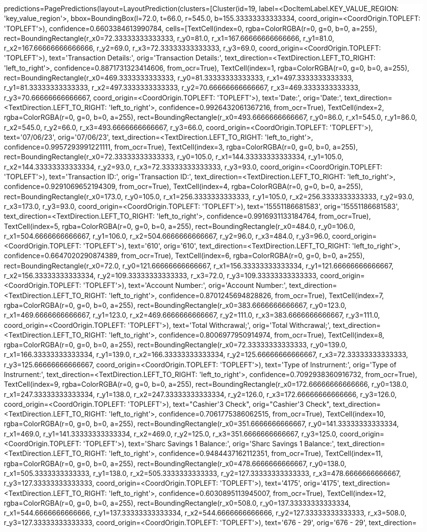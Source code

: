 predictions=PagePredictions(layout=LayoutPrediction(clusters=[Cluster(id=19, label=<DocItemLabel.KEY_VALUE_REGION: 'key_value_region'>, bbox=BoundingBox(l=72.0, t=66.0, r=545.0, b=155.33333333333334, coord_origin=<CoordOrigin.TOPLEFT: 'TOPLEFT'>), confidence=0.6603384613990784, cells=[TextCell(index=0, rgba=ColorRGBA(r=0, g=0, b=0, a=255), rect=BoundingRectangle(r_x0=72.33333333333333, r_y0=81.0, r_x1=167.66666666666666, r_y1=81.0, r_x2=167.66666666666666, r_y2=69.0, r_x3=72.33333333333333, r_y3=69.0, coord_origin=<CoordOrigin.TOPLEFT: 'TOPLEFT'>), text='Transaction Details:', orig='Transaction Details:', text_direction=<TextDirection.LEFT_TO_RIGHT: 'left_to_right'>, confidence=0.8871731323414606, from_ocr=True), TextCell(index=1, rgba=ColorRGBA(r=0, g=0, b=0, a=255), rect=BoundingRectangle(r_x0=469.3333333333333, r_y0=81.33333333333333, r_x1=497.3333333333333, r_y1=81.33333333333333, r_x2=497.3333333333333, r_y2=70.66666666666667, r_x3=469.3333333333333, r_y3=70.66666666666667, coord_origin=<CoordOrigin.TOPLEFT: 'TOPLEFT'>), text='Date:', orig='Date:', text_direction=<TextDirection.LEFT_TO_RIGHT: 'left_to_right'>, confidence=0.9926432061367216, from_ocr=True), TextCell(index=2, rgba=ColorRGBA(r=0, g=0, b=0, a=255), rect=BoundingRectangle(r_x0=493.6666666666667, r_y0=86.0, r_x1=545.0, r_y1=86.0, r_x2=545.0, r_y2=66.0, r_x3=493.6666666666667, r_y3=66.0, coord_origin=<CoordOrigin.TOPLEFT: 'TOPLEFT'>), text='07/06/23', orig='07/06/23', text_direction=<TextDirection.LEFT_TO_RIGHT: 'left_to_right'>, confidence=0.9957293991221111, from_ocr=True), TextCell(index=3, rgba=ColorRGBA(r=0, g=0, b=0, a=255), rect=BoundingRectangle(r_x0=72.33333333333333, r_y0=105.0, r_x1=144.33333333333334, r_y1=105.0, r_x2=144.33333333333334, r_y2=93.0, r_x3=72.33333333333333, r_y3=93.0, coord_origin=<CoordOrigin.TOPLEFT: 'TOPLEFT'>), text='Transaction ID:', orig='Transaction ID:', text_direction=<TextDirection.LEFT_TO_RIGHT: 'left_to_right'>, confidence=0.9291069652194309, from_ocr=True), TextCell(index=4, rgba=ColorRGBA(r=0, g=0, b=0, a=255), rect=BoundingRectangle(r_x0=173.0, r_y0=105.0, r_x1=256.3333333333333, r_y1=105.0, r_x2=256.3333333333333, r_y2=93.0, r_x3=173.0, r_y3=93.0, coord_origin=<CoordOrigin.TOPLEFT: 'TOPLEFT'>), text='15551186681583', orig='15551186681583', text_direction=<TextDirection.LEFT_TO_RIGHT: 'left_to_right'>, confidence=0.9916931133184764, from_ocr=True), TextCell(index=5, rgba=ColorRGBA(r=0, g=0, b=0, a=255), rect=BoundingRectangle(r_x0=484.0, r_y0=106.0, r_x1=504.6666666666667, r_y1=106.0, r_x2=504.6666666666667, r_y2=96.0, r_x3=484.0, r_y3=96.0, coord_origin=<CoordOrigin.TOPLEFT: 'TOPLEFT'>), text='610', orig='610', text_direction=<TextDirection.LEFT_TO_RIGHT: 'left_to_right'>, confidence=0.6647020290874389, from_ocr=True), TextCell(index=6, rgba=ColorRGBA(r=0, g=0, b=0, a=255), rect=BoundingRectangle(r_x0=72.0, r_y0=121.66666666666667, r_x1=156.33333333333334, r_y1=121.66666666666667, r_x2=156.33333333333334, r_y2=109.33333333333333, r_x3=72.0, r_y3=109.33333333333333, coord_origin=<CoordOrigin.TOPLEFT: 'TOPLEFT'>), text='Account Number:', orig='Account Number:', text_direction=<TextDirection.LEFT_TO_RIGHT: 'left_to_right'>, confidence=0.8701245694828826, from_ocr=True), TextCell(index=7, rgba=ColorRGBA(r=0, g=0, b=0, a=255), rect=BoundingRectangle(r_x0=383.6666666666667, r_y0=123.0, r_x1=469.6666666666667, r_y1=123.0, r_x2=469.6666666666667, r_y2=111.0, r_x3=383.6666666666667, r_y3=111.0, coord_origin=<CoordOrigin.TOPLEFT: 'TOPLEFT'>), text='Total Withcrawal;', orig='Total Withcrawal;', text_direction=<TextDirection.LEFT_TO_RIGHT: 'left_to_right'>, confidence=0.8006977950914974, from_ocr=True), TextCell(index=8, rgba=ColorRGBA(r=0, g=0, b=0, a=255), rect=BoundingRectangle(r_x0=72.33333333333333, r_y0=139.0, r_x1=166.33333333333334, r_y1=139.0, r_x2=166.33333333333334, r_y2=125.66666666666667, r_x3=72.33333333333333, r_y3=125.66666666666667, coord_origin=<CoordOrigin.TOPLEFT: 'TOPLEFT'>), text='Type of Instrurnent:', orig='Type of Instrurnent:', text_direction=<TextDirection.LEFT_TO_RIGHT: 'left_to_right'>, confidence=0.7092938360916732, from_ocr=True), TextCell(index=9, rgba=ColorRGBA(r=0, g=0, b=0, a=255), rect=BoundingRectangle(r_x0=172.66666666666666, r_y0=138.0, r_x1=247.33333333333334, r_y1=138.0, r_x2=247.33333333333334, r_y2=126.0, r_x3=172.66666666666666, r_y3=126.0, coord_origin=<CoordOrigin.TOPLEFT: 'TOPLEFT'>), text="Cashier'3 Check", orig="Cashier'3 Check", text_direction=<TextDirection.LEFT_TO_RIGHT: 'left_to_right'>, confidence=0.7061775386062515, from_ocr=True), TextCell(index=10, rgba=ColorRGBA(r=0, g=0, b=0, a=255), rect=BoundingRectangle(r_x0=351.6666666666667, r_y0=141.33333333333334, r_x1=469.0, r_y1=141.33333333333334, r_x2=469.0, r_y2=125.0, r_x3=351.6666666666667, r_y3=125.0, coord_origin=<CoordOrigin.TOPLEFT: 'TOPLEFT'>), text='Sharc Savings 1 Balance:', orig='Sharc Savings 1 Balance:', text_direction=<TextDirection.LEFT_TO_RIGHT: 'left_to_right'>, confidence=0.9484437162112351, from_ocr=True), TextCell(index=11, rgba=ColorRGBA(r=0, g=0, b=0, a=255), rect=BoundingRectangle(r_x0=478.6666666666667, r_y0=138.0, r_x1=505.3333333333333, r_y1=138.0, r_x2=505.3333333333333, r_y2=127.33333333333333, r_x3=478.6666666666667, r_y3=127.33333333333333, coord_origin=<CoordOrigin.TOPLEFT: 'TOPLEFT'>), text='4175', orig='4175', text_direction=<TextDirection.LEFT_TO_RIGHT: 'left_to_right'>, confidence=0.6030895113945007, from_ocr=True), TextCell(index=12, rgba=ColorRGBA(r=0, g=0, b=0, a=255), rect=BoundingRectangle(r_x0=508.0, r_y0=137.33333333333334, r_x1=544.6666666666666, r_y1=137.33333333333334, r_x2=544.6666666666666, r_y2=127.33333333333333, r_x3=508.0, r_y3=127.33333333333333, coord_origin=<CoordOrigin.TOPLEFT: 'TOPLEFT'>), text='676 - 29', orig='676 - 29', text_direction=
